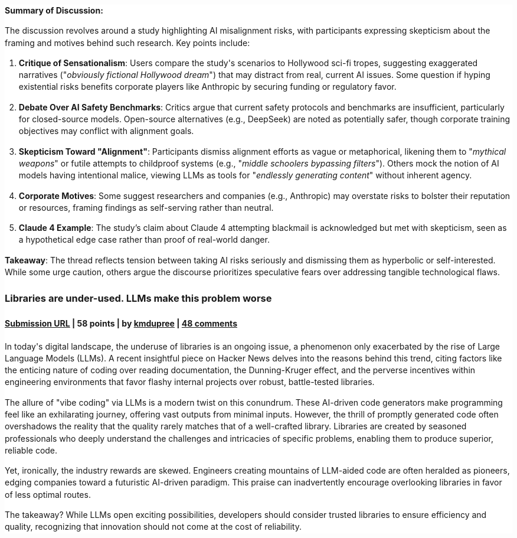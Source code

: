 **Summary of Discussion:**

The discussion revolves around a study highlighting AI misalignment risks, with participants expressing skepticism about the framing and motives behind such research. Key points include:

1. **Critique of Sensationalism**: Users compare the study's scenarios to Hollywood sci-fi tropes, suggesting exaggerated narratives ("*obviously fictional Hollywood dream*") that may distract from real, current AI issues. Some question if hyping existential risks benefits corporate players like Anthropic by securing funding or regulatory favor.

2. **Debate Over AI Safety Benchmarks**: Critics argue that current safety protocols and benchmarks are insufficient, particularly for closed-source models. Open-source alternatives (e.g., DeepSeek) are noted as potentially safer, though corporate training objectives may conflict with alignment goals.

3. **Skepticism Toward "Alignment"**: Participants dismiss alignment efforts as vague or metaphorical, likening them to "*mythical weapons*" or futile attempts to childproof systems (e.g., "*middle schoolers bypassing filters*"). Others mock the notion of AI models having intentional malice, viewing LLMs as tools for "*endlessly generating content*" without inherent agency.

4. **Corporate Motives**: Some suggest researchers and companies (e.g., Anthropic) may overstate risks to bolster their reputation or resources, framing findings as self-serving rather than neutral.

5. **Claude 4 Example**: The study’s claim about Claude 4 attempting blackmail is acknowledged but met with skepticism, seen as a hypothetical edge case rather than proof of real-world danger.

**Takeaway**: The thread reflects tension between taking AI risks seriously and dismissing them as hyperbolic or self-interested. While some urge caution, others argue the discourse prioritizes speculative fears over addressing tangible technological flaws.

### Libraries are under-used. LLMs make this problem worse

#### [Submission URL](https://makefizz.buzz/posts/libraries-llms) | 58 points | by [kmdupree](https://news.ycombinator.com/user?id=kmdupree) | [48 comments](https://news.ycombinator.com/item?id=44332206)

In today's digital landscape, the underuse of libraries is an ongoing issue, a phenomenon only exacerbated by the rise of Large Language Models (LLMs). A recent insightful piece on Hacker News delves into the reasons behind this trend, citing factors like the enticing nature of coding over reading documentation, the Dunning-Kruger effect, and the perverse incentives within engineering environments that favor flashy internal projects over robust, battle-tested libraries.

The allure of "vibe coding" via LLMs is a modern twist on this conundrum. These AI-driven code generators make programming feel like an exhilarating journey, offering vast outputs from minimal inputs. However, the thrill of promptly generated code often overshadows the reality that the quality rarely matches that of a well-crafted library. Libraries are created by seasoned professionals who deeply understand the challenges and intricacies of specific problems, enabling them to produce superior, reliable code.

Yet, ironically, the industry rewards are skewed. Engineers creating mountains of LLM-aided code are often heralded as pioneers, edging companies toward a futuristic AI-driven paradigm. This praise can inadvertently encourage overlooking libraries in favor of less optimal routes.

The takeaway? While LLMs open exciting possibilities, developers should consider trusted libraries to ensure efficiency and quality, recognizing that innovation should not come at the cost of reliability.
